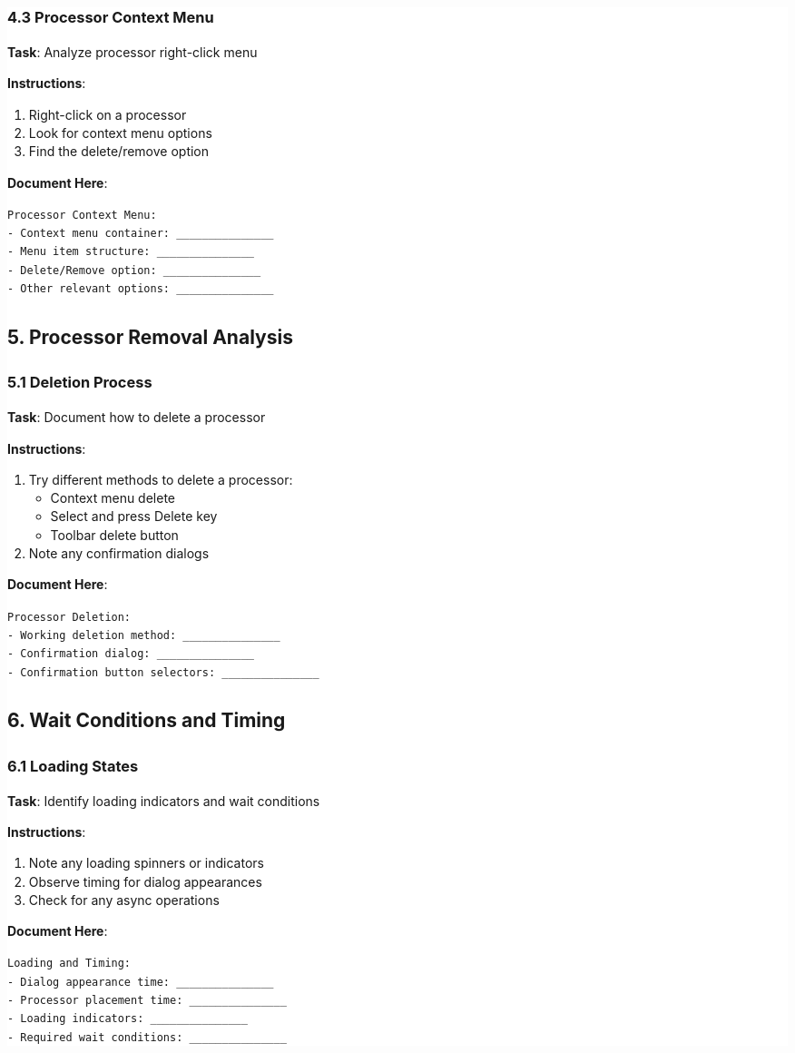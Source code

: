 ### 4.3 Processor Context Menu
**Task**: Analyze processor right-click menu

**Instructions**:
1. Right-click on a processor
2. Look for context menu options
3. Find the delete/remove option

**Document Here**:
```
Processor Context Menu:
- Context menu container: _______________
- Menu item structure: _______________
- Delete/Remove option: _______________
- Other relevant options: _______________
```

## 5. Processor Removal Analysis

### 5.1 Deletion Process
**Task**: Document how to delete a processor

**Instructions**:
1. Try different methods to delete a processor:
   - Context menu delete
   - Select and press Delete key
   - Toolbar delete button
2. Note any confirmation dialogs

**Document Here**:
```
Processor Deletion:
- Working deletion method: _______________
- Confirmation dialog: _______________
- Confirmation button selectors: _______________
```

## 6. Wait Conditions and Timing

### 6.1 Loading States
**Task**: Identify loading indicators and wait conditions

**Instructions**:
1. Note any loading spinners or indicators
2. Observe timing for dialog appearances
3. Check for any async operations

**Document Here**:
```
Loading and Timing:
- Dialog appearance time: _______________
- Processor placement time: _______________
- Loading indicators: _______________
- Required wait conditions: _______________
```
